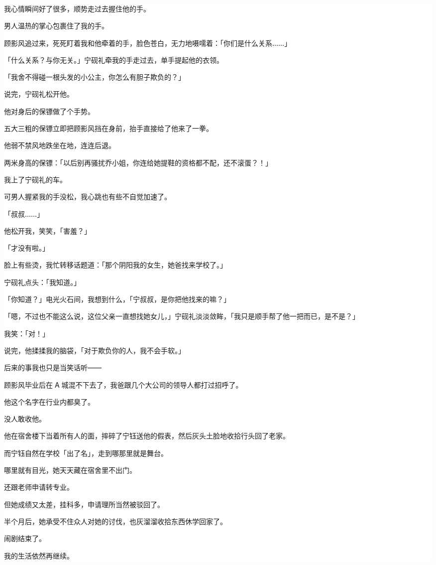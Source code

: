 我心情瞬间好了很多，顺势走过去握住他的手。

男人温热的掌心包裹住了我的手。

顾影风追过来，死死盯着我和他牵着的手，脸色苍白，无力地嗫嚅着：「你们是什么关系……」

「什么关系？与你无关。」宁砚礼牵我的手走过去，单手提起他的衣领。

「我舍不得碰一根头发的小公主，你怎么有胆子欺负的？」

说完，宁砚礼松开他。

他对身后的保镖做了个手势。

五大三粗的保镖立即把顾影风挡在身前，抬手直接给了他来了一拳。

他弱不禁风地跌坐在地，连连后退。

两米身高的保镖：「以后别再骚扰乔小姐，你连给她提鞋的资格都不配，还不滚蛋？！」

我上了宁砚礼的车。

可男人握紧我的手没松，我心跳也有些不自觉加速了。

「叔叔……」

他松开我，笑笑，「害羞？」

「才没有啦。」

脸上有些烫，我忙转移话题道：「那个阴阳我的女生，她爸找来学校了。」

宁砚礼点头：「我知道。」

「你知道？」电光火石间，我想到什么，「宁叔叔，是你把他找来的嘛？」

「嗯，不过也不能这么说，这位父亲一直想找她女儿，」宁砚礼淡淡敛眸，「我只是顺手帮了他一把而已，是不是？」

我笑：「对！」

说完，他揉揉我的脑袋，「对于欺负你的人，我不会手软。」

后来的事我也只是当笑话听——

顾影风毕业后在 A 城混不下去了，我爸跟几个大公司的领导人都打过招呼了。

他这个名字在行业内都臭了。

没人敢收他。

他在宿舍楼下当着所有人的面，摔碎了宁钰送他的假表，然后灰头土脸地收拾行头回了老家。

而宁钰自然在学校「出了名」，走到哪那里就是舞台。

哪里就有目光，她天天藏在宿舍里不出门。

还跟老师申请转专业。

但她成绩又太差，挂科多，申请理所当然被驳回了。

半个月后，她承受不住众人对她的讨伐，也灰溜溜收拾东西休学回家了。

闹剧结束了。

我的生活依然再继续。
